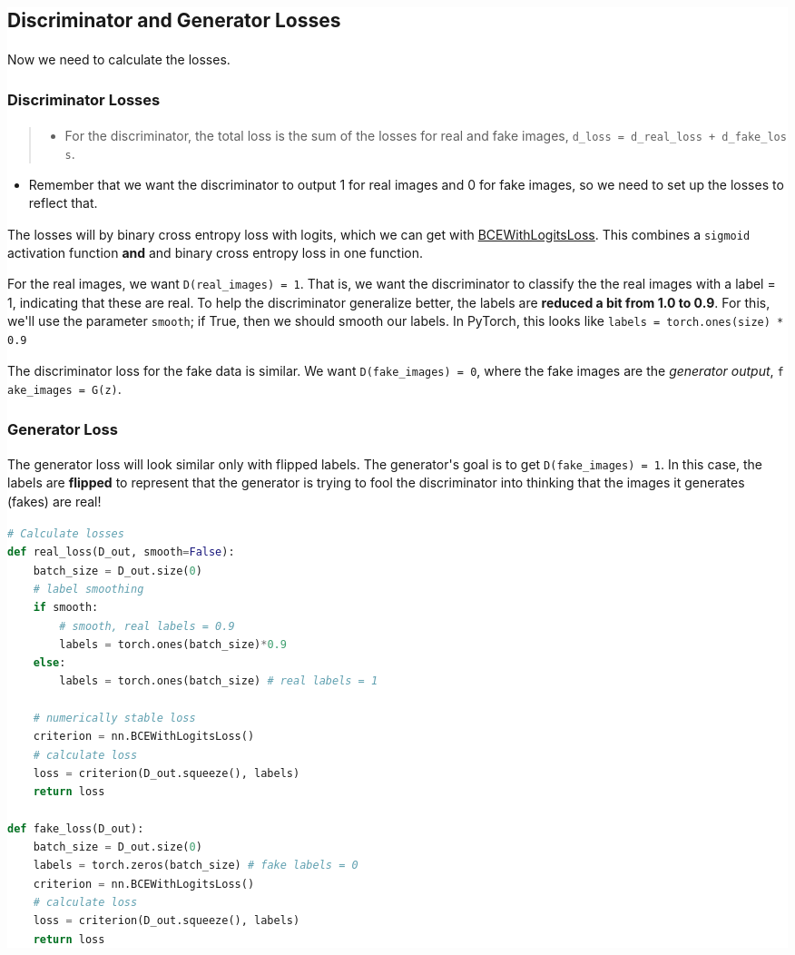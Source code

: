 
## Discriminator and Generator Losses

Now we need to calculate the losses. 

### Discriminator Losses

> * For the discriminator, the total loss is the sum of the losses for real and fake images, `d_loss = d_real_loss + d_fake_loss`. 
* Remember that we want the discriminator to output 1 for real images and 0 for fake images, so we need to set up the losses to reflect that.


The losses will by binary cross entropy loss with logits, which we can get with [BCEWithLogitsLoss](https://pytorch.org/docs/stable/nn.html#bcewithlogitsloss). This combines a `sigmoid` activation function **and** and binary cross entropy loss in one function.

For the real images, we want `D(real_images) = 1`. That is, we want the discriminator to classify the the real images with a label = 1, indicating that these are real. To help the discriminator generalize better, the labels are **reduced a bit from 1.0 to 0.9**. For this, we'll use the parameter `smooth`; if True, then we should smooth our labels. In PyTorch, this looks like `labels = torch.ones(size) * 0.9`

The discriminator loss for the fake data is similar. We want `D(fake_images) = 0`, where the fake images are the _generator output_, `fake_images = G(z)`. 

### Generator Loss

The generator loss will look similar only with flipped labels. The generator's goal is to get `D(fake_images) = 1`. In this case, the labels are **flipped** to represent that the generator is trying to fool the discriminator into thinking that the images it generates (fakes) are real!


```python
# Calculate losses
def real_loss(D_out, smooth=False):
    batch_size = D_out.size(0)
    # label smoothing
    if smooth:
        # smooth, real labels = 0.9
        labels = torch.ones(batch_size)*0.9
    else:
        labels = torch.ones(batch_size) # real labels = 1
        
    # numerically stable loss
    criterion = nn.BCEWithLogitsLoss()
    # calculate loss
    loss = criterion(D_out.squeeze(), labels)
    return loss

def fake_loss(D_out):
    batch_size = D_out.size(0)
    labels = torch.zeros(batch_size) # fake labels = 0
    criterion = nn.BCEWithLogitsLoss()
    # calculate loss
    loss = criterion(D_out.squeeze(), labels)
    return loss
```

